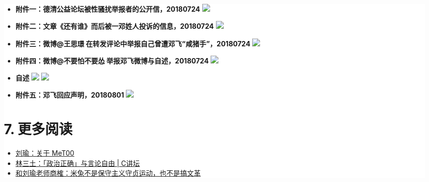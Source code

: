 - **附件一：德清公益论坛被性骚扰举报者的公开信，20180724**
![](https://i.loli.net/2018/08/01/5b614f265dfc9.jpg)

- **附件二：文章《还有谁》而后被一邓姓人投诉的信息，20180724**
![](https://i.loli.net/2018/08/01/5b6151a469b9a.jpg)

- **附件三：微博@王思璟 在转发评论中举报自己曾遭邓飞“咸猪手”，20180724**
![](https://i.loli.net/2018/08/01/5b61b91e84205.jpg)

- **附件四：微博@不要怕不要怂 举报邓飞微博与自述，20180724**
![](https://i.loli.net/2018/08/01/5b6195cce7dd2.png)

- **自述**
![](https://i.loli.net/2018/08/01/5b6196392efb6.jpg)
![](https://i.loli.net/2018/08/01/5b619638dc252.jpg)

- **附件五：邓飞回应声明，20180801**
![](https://i.loli.net/2018/08/01/5b616e8e80921.jpg)

# 7. 更多阅读

- [刘瑜：关于 MeT00](https://matters.news/forum/?post=16439143-1a75-497a-bad2-875d2fcd5d28)
- [林三土：「政治正确」与言论自由 \| C讲坛](https://mp.weixin.qq.com/s?__biz=MzIzNzcwMjI5OQ==&mid=2247484723&idx=1&sn=909c156bd3af922e82d631a6afefa228&chksm=e8c5d8c7dfb251d1932c897e3dff20f61949bbe7ead1dc10cf8dc2ab6c0c4b67ca07357d14be&mpshare=1&scene=1&srcid=0801UuFWyaICOKGDr5Iaxbf5&pass_ticket=w4XoXtCd8%2FkBz%2FPRvbiMcARLMnWloYE6o5lDQMT0rrZxdDFGTN1LTs7YQRwfkW8X#rd)
- [和刘瑜老师商榷：米兔不是保守主义守贞运动，也不是搞文革](https://posts.careerengine.us/p/5b5b7a1cf9d6d8426afb1f4b)
